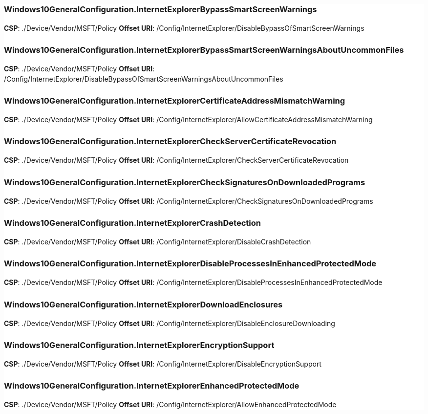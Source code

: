 ### Windows10GeneralConfiguration.InternetExplorerBypassSmartScreenWarnings
**CSP**: ./Device/Vendor/MSFT/Policy
**Offset URI**: /Config/InternetExplorer/DisableBypassOfSmartScreenWarnings

### Windows10GeneralConfiguration.InternetExplorerBypassSmartScreenWarningsAboutUncommonFiles
**CSP**: ./Device/Vendor/MSFT/Policy
**Offset URI**: /Config/InternetExplorer/DisableBypassOfSmartScreenWarningsAboutUncommonFiles

### Windows10GeneralConfiguration.InternetExplorerCertificateAddressMismatchWarning
**CSP**: ./Device/Vendor/MSFT/Policy
**Offset URI**: /Config/InternetExplorer/AllowCertificateAddressMismatchWarning

### Windows10GeneralConfiguration.InternetExplorerCheckServerCertificateRevocation
**CSP**: ./Device/Vendor/MSFT/Policy
**Offset URI**: /Config/InternetExplorer/CheckServerCertificateRevocation

### Windows10GeneralConfiguration.InternetExplorerCheckSignaturesOnDownloadedPrograms
**CSP**: ./Device/Vendor/MSFT/Policy
**Offset URI**: /Config/InternetExplorer/CheckSignaturesOnDownloadedPrograms

### Windows10GeneralConfiguration.InternetExplorerCrashDetection
**CSP**: ./Device/Vendor/MSFT/Policy
**Offset URI**: /Config/InternetExplorer/DisableCrashDetection

### Windows10GeneralConfiguration.InternetExplorerDisableProcessesInEnhancedProtectedMode
**CSP**: ./Device/Vendor/MSFT/Policy
**Offset URI**: /Config/InternetExplorer/DisableProcessesInEnhancedProtectedMode

### Windows10GeneralConfiguration.InternetExplorerDownloadEnclosures
**CSP**: ./Device/Vendor/MSFT/Policy
**Offset URI**: /Config/InternetExplorer/DisableEnclosureDownloading

### Windows10GeneralConfiguration.InternetExplorerEncryptionSupport
**CSP**: ./Device/Vendor/MSFT/Policy
**Offset URI**: /Config/InternetExplorer/DisableEncryptionSupport

### Windows10GeneralConfiguration.InternetExplorerEnhancedProtectedMode
**CSP**: ./Device/Vendor/MSFT/Policy
**Offset URI**: /Config/InternetExplorer/AllowEnhancedProtectedMode

